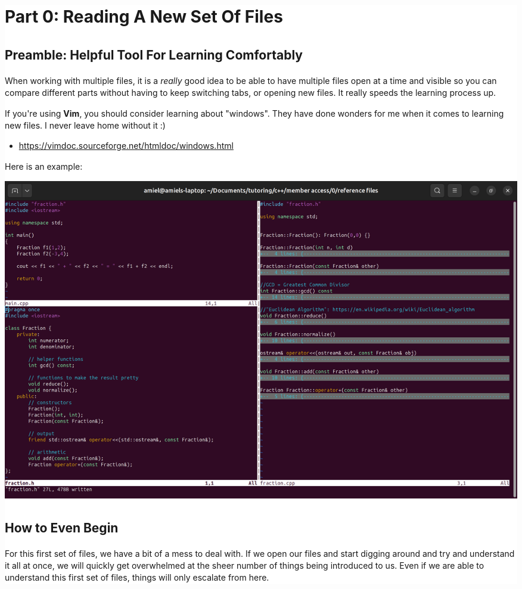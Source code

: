 # Part 0: Reading A New Set Of Files

## Preamble: Helpful Tool For Learning Comfortably
When working with multiple files, it is a *really* good idea to be able to have
multiple files open at a time and visible so you can compare different parts without
having to keep switching tabs, or opening new files. It really speeds the learning
process up.

If you're using **Vim**, you should consider learning about "windows". They have
done wonders for me when it comes to learning new files. I never leave home without
it :)
* https://vimdoc.sourceforge.net/htmldoc/windows.html

Here is an example:

![vim Window splitting](./figures/windows%20in%20Vim.png)

## How to Even Begin
For this first set of files, we have a bit of a mess to deal with. If we open our
files and start digging around and try and understand it all at once, we will quickly
get overwhelmed at the sheer number of things being introduced to us. Even if we are 
able to understand this first set of files, things will only escalate from here.

